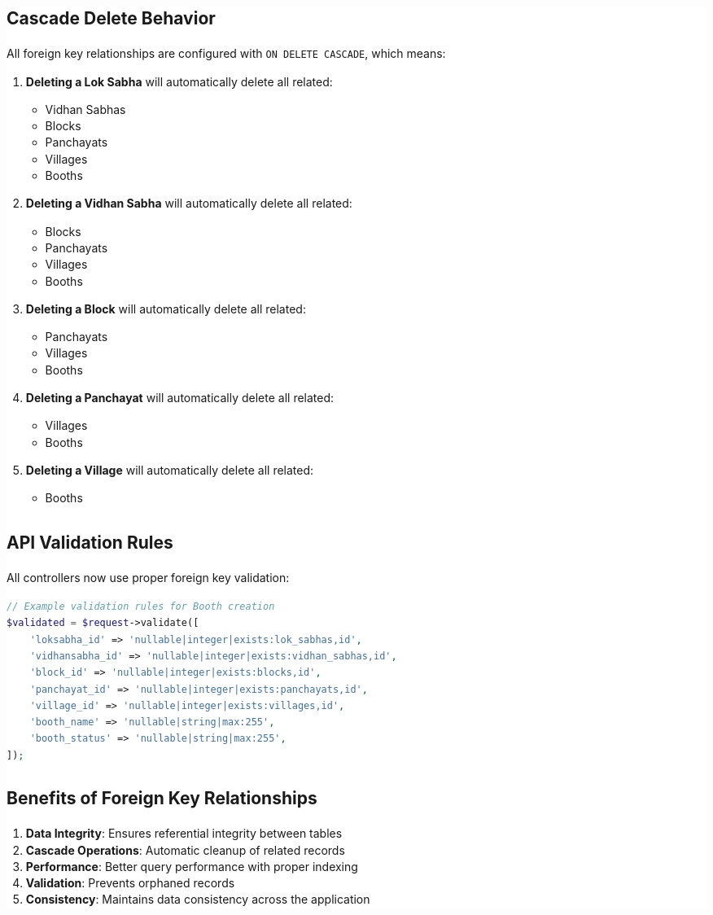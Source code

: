 ## Cascade Delete Behavior

All foreign key relationships are configured with `ON DELETE CASCADE`, which means:

1. **Deleting a Lok Sabha** will automatically delete all related:
   - Vidhan Sabhas
   - Blocks
   - Panchayats
   - Villages
   - Booths

2. **Deleting a Vidhan Sabha** will automatically delete all related:
   - Blocks
   - Panchayats
   - Villages
   - Booths

3. **Deleting a Block** will automatically delete all related:
   - Panchayats
   - Villages
   - Booths

4. **Deleting a Panchayat** will automatically delete all related:
   - Villages
   - Booths

5. **Deleting a Village** will automatically delete all related:
   - Booths

## API Validation Rules

All controllers now use proper foreign key validation:

```php
// Example validation rules for Booth creation
$validated = $request->validate([
    'loksabha_id' => 'nullable|integer|exists:lok_sabhas,id',
    'vidhansabha_id' => 'nullable|integer|exists:vidhan_sabhas,id',
    'block_id' => 'nullable|integer|exists:blocks,id',
    'panchayat_id' => 'nullable|integer|exists:panchayats,id',
    'village_id' => 'nullable|integer|exists:villages,id',
    'booth_name' => 'nullable|string|max:255',
    'booth_status' => 'nullable|string|max:255',
]);
```

## Benefits of Foreign Key Relationships

1. **Data Integrity**: Ensures referential integrity between tables
2. **Cascade Operations**: Automatic cleanup of related records
3. **Performance**: Better query performance with proper indexing
4. **Validation**: Prevents orphaned records
5. **Consistency**: Maintains data consistency across the application
